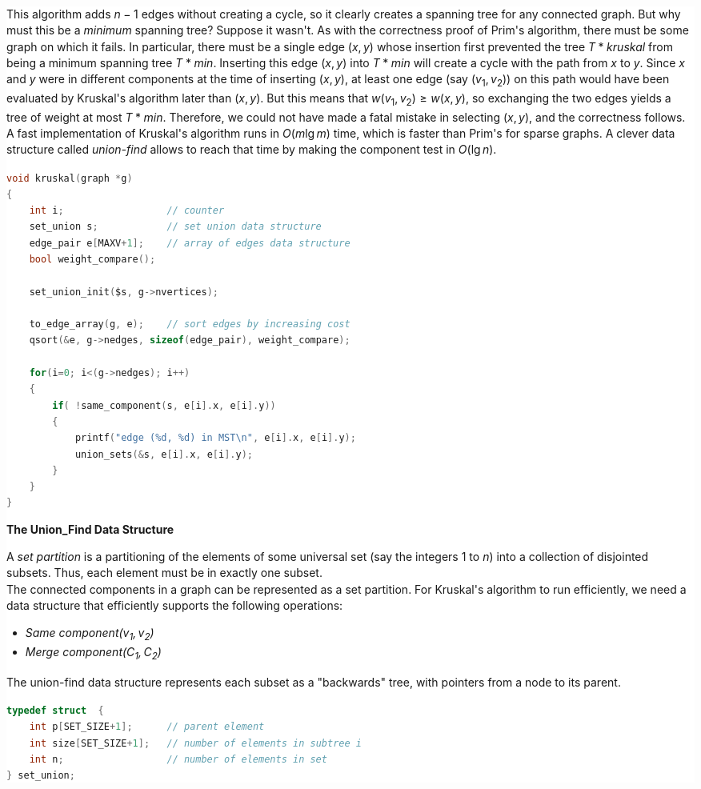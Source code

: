 This algorithm adds $n-1$ edges without creating a cycle, so it clearly creates a spanning tree for any connected graph. But why must this be a _minimum_ spanning tree? Suppose it wasn't. As with the correctness proof of Prim's algorithm, there must be some graph on which it fails. In particular, there must be a single edge $(x,y)$ whose insertion first prevented the tree $T*{kruskal}$ from being a minimum spanning tree $T*{min}$. Inserting this edge $(x,y)$ into $T*{min}$ will create a cycle with the path from $x$ to $y$. Since $x$ and $y$ were in different components at the time of inserting $(x,y)$, at least one edge (say $(v_1, v_2)$) on this path would have been evaluated by Kruskal's algorithm later than $(x,y)$. But this means that $w(v_1, v_2) \ge w(x,y)$, so exchanging the two edges yields a tree of weight at most $T*{min}$. Therefore, we could not have made a fatal mistake in selecting $(x,y)$, and the correctness follows.  
A fast implementation of Kruskal's algorithm runs in $O(m\lg{m})$ time, which is faster than Prim's for sparse graphs. A clever data structure called _union-find_ allows to reach that time by making the component test in $O(\lg{n})$.

```c
void kruskal(graph *g)
{
    int i;                  // counter
    set_union s;            // set union data structure
    edge_pair e[MAXV+1];    // array of edges data structure
    bool weight_compare();

    set_union_init($s, g->nvertices);

    to_edge_array(g, e);    // sort edges by increasing cost
    qsort(&e, g->nedges, sizeof(edge_pair), weight_compare);

    for(i=0; i<(g->nedges); i++)
    {
        if( !same_component(s, e[i].x, e[i].y))
        {
            printf("edge (%d, %d) in MST\n", e[i].x, e[i].y);
            union_sets(&s, e[i].x, e[i].y);
        }
    }
}
```

**The Union_Find Data Structure**

A _set partition_ is a partitioning of the elements of some universal set (say the integers $1$ to $n$) into a collection of disjointed subsets. Thus, each element must be in exactly one subset.  
The connected components in a graph can be represented as a set partition. For Kruskal's algorithm to run efficiently, we need a data structure that efficiently supports the following operations:

- _Same component$(v_1,v_2)$_
- _Merge component$(C_1,C_2)$_

The union-find data structure represents each subset as a "backwards" tree, with pointers from a node to its parent.

```c
typedef struct  {
    int p[SET_SIZE+1];      // parent element
    int size[SET_SIZE+1];   // number of elements in subtree i
    int n;                  // number of elements in set
} set_union;
```
